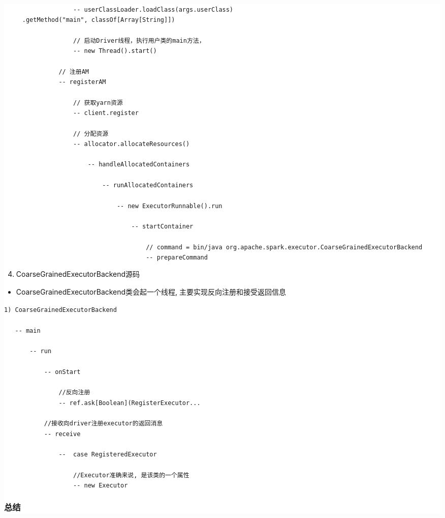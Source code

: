  ```
                    -- userClassLoader.loadClass(args.userClass)
      .getMethod("main", classOf[Array[String]])
      
                    // 启动Driver线程，执行用户类的main方法，
                    -- new Thread().start()
                    
                // 注册AM
                -- registerAM
                
                    // 获取yarn资源
                    -- client.register
                    
                    // 分配资源
                    -- allocator.allocateResources()
                    
                        -- handleAllocatedContainers
                        
                            -- runAllocatedContainers
                            
                                -- new ExecutorRunnable().run
                                
                                    -- startContainer
                                    
                                        // command = bin/java org.apache.spark.executor.CoarseGrainedExecutorBackend
                                        -- prepareCommand
 ```
4. CoarseGrainedExecutorBackend源码

 - CoarseGrainedExecutorBackend类会起一个线程, 主要实现反向注册和接受返回信息
 ```
1) CoarseGrainedExecutorBackend
    
    -- main
    
        -- run
        
            -- onStart
            	
				//反向注册
                -- ref.ask[Boolean](RegisterExecutor...
            
			//接收向driver注册executor的返回消息
            -- receive
            
                --  case RegisteredExecutor
					
					//Executor准确来说, 是该类的一个属性
                    -- new Executor
 ```
### 总结
